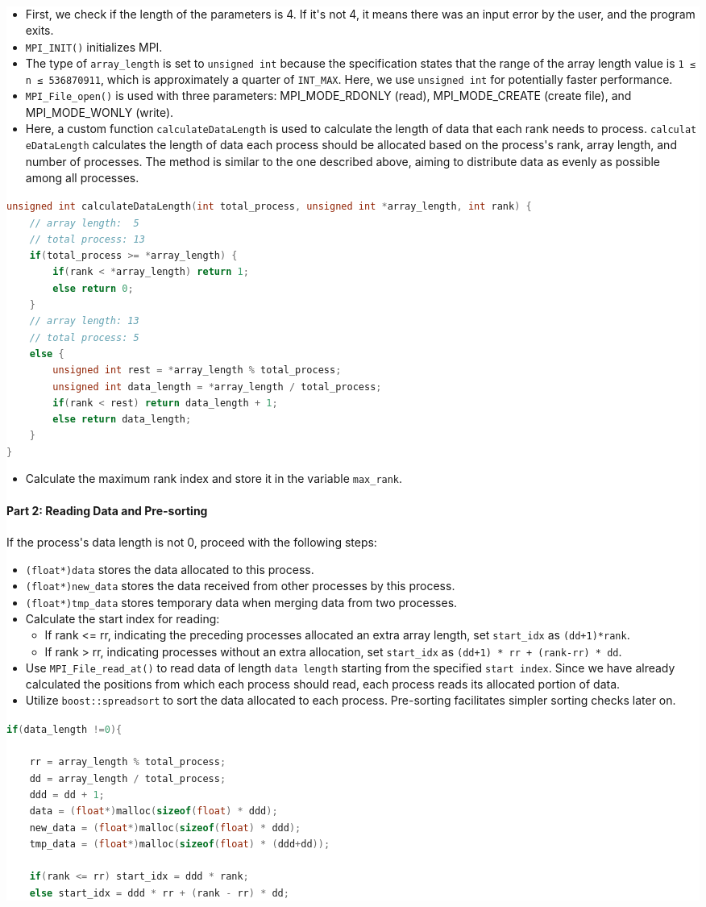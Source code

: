 - First, we check if the length of the parameters is 4. If it's not 4, it means there was an input error by the user, and the program exits.
- `MPI_INIT()` initializes MPI.
- The type of `array_length` is set to `unsigned int` because the specification states that the range of the array length value is `1 ≤ n ≤ 536870911`, which is approximately a quarter of `INT_MAX`. Here, we use `unsigned int` for potentially faster performance.
- `MPI_File_open()` is used with three parameters: MPI_MODE_RDONLY (read), MPI_MODE_CREATE (create file), and MPI_MODE_WONLY (write).
- Here, a custom function `calculateDataLength` is used to calculate the length of data that each rank needs to process. `calculateDataLength` calculates the length of data each process should be allocated based on the process's rank, array length, and number of processes. The method is similar to the one described above, aiming to distribute data as evenly as possible among all processes.

```c
unsigned int calculateDataLength(int total_process, unsigned int *array_length, int rank) {
	// array length:  5
	// total process: 13
	if(total_process >= *array_length) {
		if(rank < *array_length) return 1;
		else return 0;
	}
	// array length: 13
	// total process: 5
	else {
		unsigned int rest = *array_length % total_process;
		unsigned int data_length = *array_length / total_process;
		if(rank < rest) return data_length + 1;
		else return data_length;
	}
}
```

- Calculate the maximum rank index and store it in the variable `max_rank`.

#### Part 2: Reading Data and Pre-sorting

If the process's data length is not 0, proceed with the following steps:

- `(float*)data` stores the data allocated to this process.
- `(float*)new_data` stores the data received from other processes by this process.
- `(float*)tmp_data` stores temporary data when merging data from two processes.
- Calculate the start index for reading:
    - If rank <= rr, indicating the preceding processes allocated an extra array length, set `start_idx` as `(dd+1)*rank`.
    - If rank > rr, indicating processes without an extra allocation, set `start_idx` as `(dd+1) * rr + (rank-rr) * dd`.
- Use `MPI_File_read_at()` to read data of length `data length` starting from the specified `start index`. Since we have already calculated the positions from which each process should read, each process reads its allocated portion of data.
- Utilize `boost::spreadsort` to sort the data allocated to each process. Pre-sorting facilitates simpler sorting checks later on.

```c
if(data_length !=0){

    rr = array_length % total_process;
    dd = array_length / total_process;
    ddd = dd + 1;
    data = (float*)malloc(sizeof(float) * ddd);
    new_data = (float*)malloc(sizeof(float) * ddd);
    tmp_data = (float*)malloc(sizeof(float) * (ddd+dd));

    if(rank <= rr) start_idx = ddd * rank;
    else start_idx = ddd * rr + (rank - rr) * dd;

```